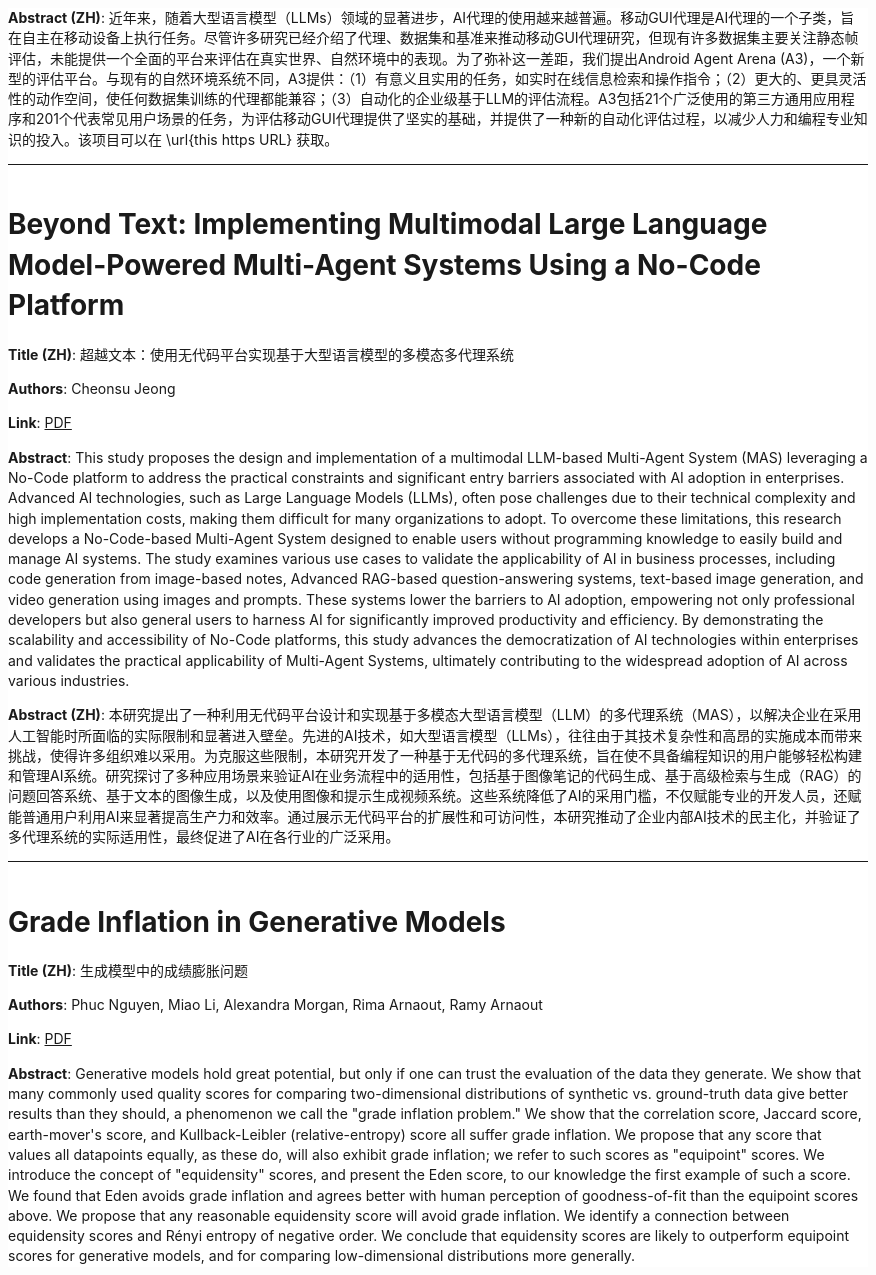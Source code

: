 **Abstract (ZH)**: 近年来，随着大型语言模型（LLMs）领域的显著进步，AI代理的使用越来越普遍。移动GUI代理是AI代理的一个子类，旨在自主在移动设备上执行任务。尽管许多研究已经介绍了代理、数据集和基准来推动移动GUI代理研究，但现有许多数据集主要关注静态帧评估，未能提供一个全面的平台来评估在真实世界、自然环境中的表现。为了弥补这一差距，我们提出Android Agent Arena (A3)，一个新型的评估平台。与现有的自然环境系统不同，A3提供：（1）有意义且实用的任务，如实时在线信息检索和操作指令；（2）更大的、更具灵活性的动作空间，使任何数据集训练的代理都能兼容；（3）自动化的企业级基于LLM的评估流程。A3包括21个广泛使用的第三方通用应用程序和201个代表常见用户场景的任务，为评估移动GUI代理提供了坚实的基础，并提供了一种新的自动化评估过程，以减少人力和编程专业知识的投入。该项目可以在 \url{this https URL} 获取。 

---
# Beyond Text: Implementing Multimodal Large Language Model-Powered Multi-Agent Systems Using a No-Code Platform 

**Title (ZH)**: 超越文本：使用无代码平台实现基于大型语言模型的多模态多代理系统 

**Authors**: Cheonsu Jeong  

**Link**: [PDF](https://arxiv.org/pdf/2501.00750)  

**Abstract**: This study proposes the design and implementation of a multimodal LLM-based Multi-Agent System (MAS) leveraging a No-Code platform to address the practical constraints and significant entry barriers associated with AI adoption in enterprises. Advanced AI technologies, such as Large Language Models (LLMs), often pose challenges due to their technical complexity and high implementation costs, making them difficult for many organizations to adopt. To overcome these limitations, this research develops a No-Code-based Multi-Agent System designed to enable users without programming knowledge to easily build and manage AI systems. The study examines various use cases to validate the applicability of AI in business processes, including code generation from image-based notes, Advanced RAG-based question-answering systems, text-based image generation, and video generation using images and prompts. These systems lower the barriers to AI adoption, empowering not only professional developers but also general users to harness AI for significantly improved productivity and efficiency. By demonstrating the scalability and accessibility of No-Code platforms, this study advances the democratization of AI technologies within enterprises and validates the practical applicability of Multi-Agent Systems, ultimately contributing to the widespread adoption of AI across various industries. 

**Abstract (ZH)**: 本研究提出了一种利用无代码平台设计和实现基于多模态大型语言模型（LLM）的多代理系统（MAS），以解决企业在采用人工智能时所面临的实际限制和显著进入壁垒。先进的AI技术，如大型语言模型（LLMs），往往由于其技术复杂性和高昂的实施成本而带来挑战，使得许多组织难以采用。为克服这些限制，本研究开发了一种基于无代码的多代理系统，旨在使不具备编程知识的用户能够轻松构建和管理AI系统。研究探讨了多种应用场景来验证AI在业务流程中的适用性，包括基于图像笔记的代码生成、基于高级检索与生成（RAG）的问题回答系统、基于文本的图像生成，以及使用图像和提示生成视频系统。这些系统降低了AI的采用门槛，不仅赋能专业的开发人员，还赋能普通用户利用AI来显著提高生产力和效率。通过展示无代码平台的扩展性和可访问性，本研究推动了企业内部AI技术的民主化，并验证了多代理系统的实际适用性，最终促进了AI在各行业的广泛采用。 

---
# Grade Inflation in Generative Models 

**Title (ZH)**: 生成模型中的成绩膨胀问题 

**Authors**: Phuc Nguyen, Miao Li, Alexandra Morgan, Rima Arnaout, Ramy Arnaout  

**Link**: [PDF](https://arxiv.org/pdf/2501.00664)  

**Abstract**: Generative models hold great potential, but only if one can trust the evaluation of the data they generate. We show that many commonly used quality scores for comparing two-dimensional distributions of synthetic vs. ground-truth data give better results than they should, a phenomenon we call the "grade inflation problem." We show that the correlation score, Jaccard score, earth-mover's score, and Kullback-Leibler (relative-entropy) score all suffer grade inflation. We propose that any score that values all datapoints equally, as these do, will also exhibit grade inflation; we refer to such scores as "equipoint" scores. We introduce the concept of "equidensity" scores, and present the Eden score, to our knowledge the first example of such a score. We found that Eden avoids grade inflation and agrees better with human perception of goodness-of-fit than the equipoint scores above. We propose that any reasonable equidensity score will avoid grade inflation. We identify a connection between equidensity scores and Rényi entropy of negative order. We conclude that equidensity scores are likely to outperform equipoint scores for generative models, and for comparing low-dimensional distributions more generally. 
